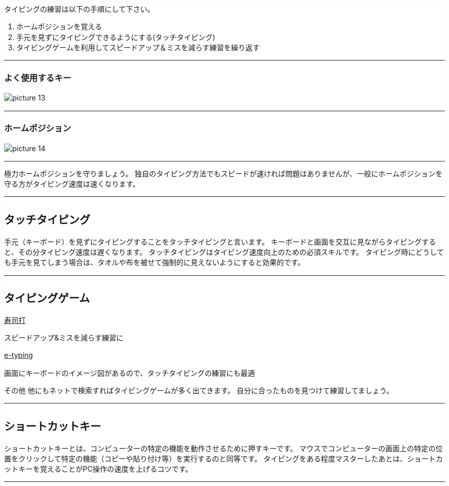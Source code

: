 タイピングの練習は以下の手順にして下さい。

1. ホームポジションを覚える
2. 手元を見ずにタイピングできるようにする(タッチタイピング)
3. タイピングゲームを利用してスピードアップ＆ミスを減らす練習を繰り返す

---

### よく使用するキー

![picture 13](/images/a8ce322d49ffdcabb99fa79c4e1d7d56ec6a52d9e04773f08b0379906d006a13.png)  

---

### ホームポジション

![picture 14](/images/e701ca32bbeacc8f71ee0836bf93ffc37be64d8bd861a922671e22e92f0f59d7.png)  

---

極力ホームポジションを守りましょう。
独自のタイピング方法でもスピードが速ければ問題はありませんが、一般にホームポジションを守る方がタイピング速度は速くなります。

---

## タッチタイピング

手元（キーボード）を見ずにタイピングすることをタッチタイピングと言います。
キーボードと画面を交互に見ながらタイピングすると、その分タイピング速度は遅くなります。
タッチタイピングはタイピング速度向上のための必須スキルです。
タイピング時にどうしても手元を見てしまう場合は、タオルや布を被せて強制的に見えないようにすると効果的です。

---

## タイピングゲーム

[寿司打](http://typingx0.net/sushida/)

スピードアップ&ミスを減らす練習に

[e-typing](https://www.e-typing.ne.jp/)

画面にキーボードのイメージ図があるので、タッチタイピングの練習にも最適

その他
他にもネットで検索すればタイピングゲームが多く出てきます。
自分に合ったものを見つけて練習してましょう。

---

## ショートカットキー

ショートカットキーとは、コンピューターの特定の機能を動作させるために押すキーです。
マウスでコンピューターの画面上の特定の位置をクリックして特定の機能（コピーや貼り付け等）を実行するのと同等です。
タイピングをある程度マスターしたあとは、ショートカットキーを覚えることがPC操作の速度を上げるコツです。

---